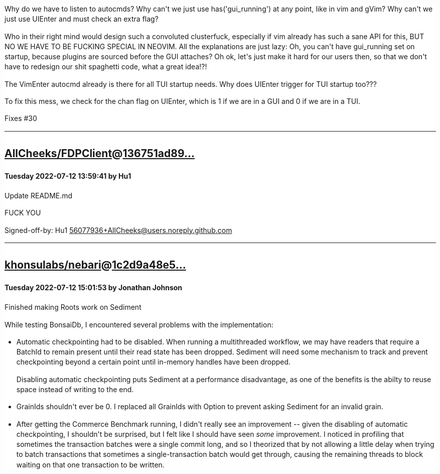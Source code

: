 Why do we have to listen to autocmds?
Why can't we just use has('gui_running') at any point, like in vim and
gVim?
Why can't we just use UIEnter and must check an extra flag?

Who in their right mind would design such a convoluted clusterfuck,
especially if vim already has such a sane API for this, BUT NO WE HAVE
TO BE FUCKING SPECIAL IN NEOVIM.
All the explanations are just lazy: Oh, you can't have gui_running set
on startup, because plugins are sourced before the GUI attaches?
Oh ok, let's just make it hard for our users then, so that we don't have
to redesign our shit spaghetti code, what a great idea!?!

The VimEnter autocmd already is there for all TUI startup needs. Why
does UIEnter trigger for TUI startup too???

To fix this mess, we check for the chan flag on UIEnter, which is 1 if
we are in a GUI and 0 if we are in a TUI.

Fixes #30

---
## [AllCheeks/FDPClient](https://github.com/AllCheeks/FDPClient)@[136751ad89...](https://github.com/AllCheeks/FDPClient/commit/136751ad896116d0445f14185318375cfafb1daa)
#### Tuesday 2022-07-12 13:59:41 by Hu1

Update README.md

FUCK YOU

Signed-off-by: Hu1 <56077936+AllCheeks@users.noreply.github.com>

---
## [khonsulabs/nebari](https://github.com/khonsulabs/nebari)@[1c2d9a48e5...](https://github.com/khonsulabs/nebari/commit/1c2d9a48e55454e7b3d0efd4d808a532961fc0fe)
#### Tuesday 2022-07-12 15:01:53 by Jonathan Johnson

Finished making Roots work on Sediment

While testing BonsaiDb, I encountered several problems with the
implementation:

- Automatic checkpointing had to be disabled. When running a
  multithreaded workflow, we may have readers that require a BatchId to
  remain present until their read state has been dropped. Sediment will
  need some mechanism to track and prevent checkpointing beyond a
  certain point until in-memory handles have been dropped.

  Disabling automatic checkpointing puts Sediment at a performance
  disadvantage, as one of the benefits is the abilty to reuse space
  instead of writing to the end.
- GrainIds shouldn't ever be 0. I replaced all GrainIds with
  Option<GrainId> to prevent asking Sediment for an invalid grain.
- After getting the Commerce Benchmark running, I didn't really see an
  improvement -- given the disabling of automatic checkpointing, I
  shouldn't be surprised, but I felt like I should have seen *some*
  improvement. I noticed in profiling that sometimes the transaction
  batches were a single commit long, and so I theorized that by not
  allowing a little delay when trying to batch transactions that
  sometimes a single-transaction batch would get through, causing the
  remaining threads to block waiting on that one transaction to be
  written.
